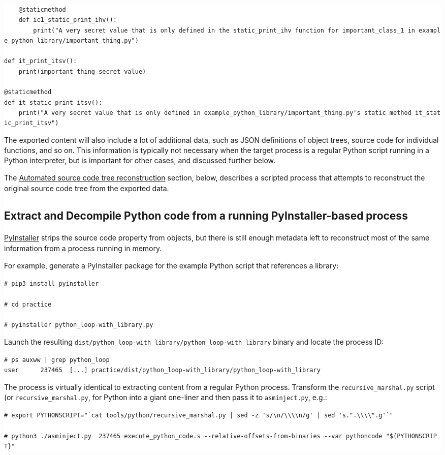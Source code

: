 ```
    @staticmethod
    def ic1_static_print_ihv():
        print("A very secret value that is only defined in the static_print_ihv function for important_class_1 in example_python_library/important_thing.py")

def it_print_itsv():
    print(important_thing_secret_value)

@staticmethod
def it_static_print_itsv():
    print("A very secret value that is only defined in example_python_library/important_thing.py's static method it_static_print_itsv")
```

The exported content will also include a lot of additional data, such as JSON definitions of object trees, source code for individual functions, and so on. This information is typically not necessary when the target process is a regular Python script running in a Python interpreter, but is important for other cases, and discussed further below.

The [Automated source code tree reconstruction](#automated-source-code-tree-reconstruction) section, below, describes a scripted process that attempts to reconstruct the original source code tree from the exported data.

## Extract and Decompile Python code from a running PyInstaller-based process

[PyInstaller](https://pyinstaller.org/) strips the source code property from objects, but there is still enough metadata left to reconstruct most of the same information from a process running in memory.

For example, generate a PyInstaller package for the example Python script that references a library:

```
# pip3 install pyinstaller

# cd practice

# pyinstaller python_loop-with_library.py
```

Launch the resulting `dist/python_loop-with_library/python_loop-with_library` binary and locate the process ID:

```
# ps auxww | grep python_loop                                                                                            
user      237465  [...] practice/dist/python_loop-with_library/python_loop-with_library
```

The process is virtually identical to extracting content from a regular Python process. Transform the `recursive_marshal.py` script (or `recursive_marshal.py`, for Python into a giant one-liner and then pass it to `asminject.py`, e.g.:

```
# export PYTHONSCRIPT="`cat tools/python/recursive_marshal.py | sed -z 's/\n/\\\\n/g' | sed 's.".\\\\".g'`"

# python3 ./asminject.py  237465 execute_python_code.s --relative-offsets-from-binaries --var pythoncode "${PYTHONSCRIPT}"
```

